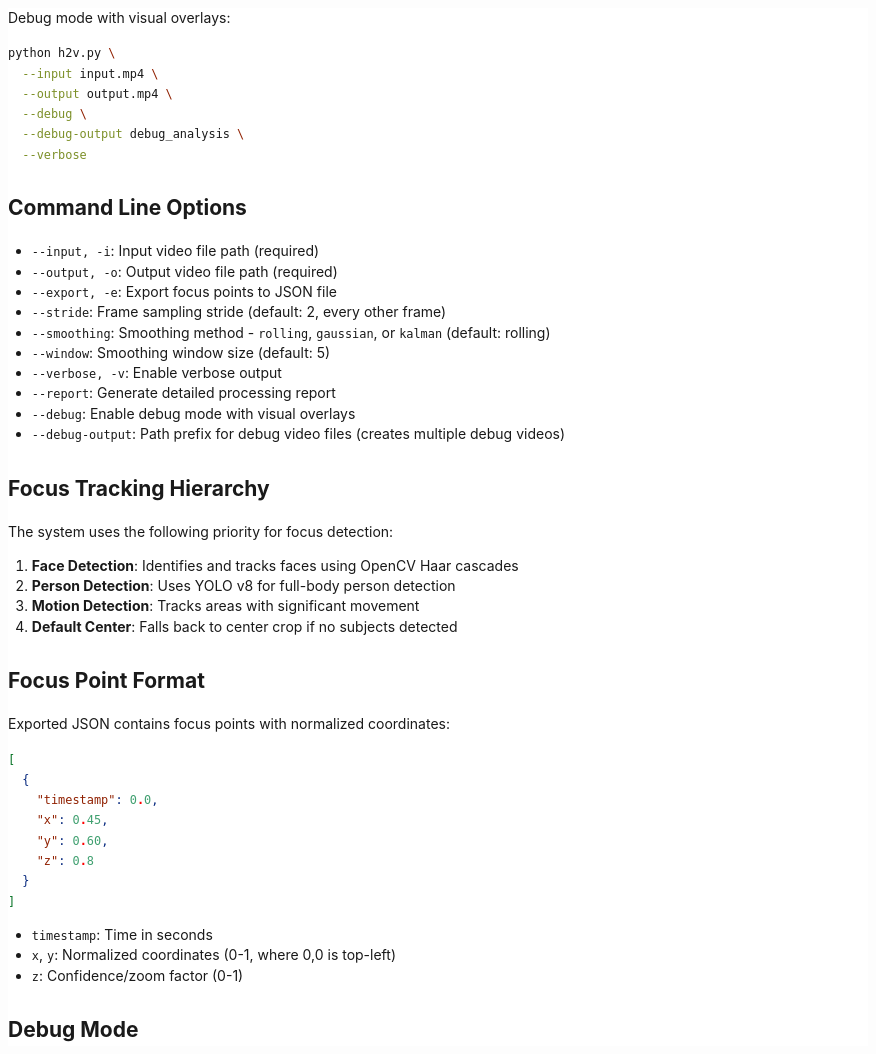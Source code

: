 Debug mode with visual overlays:
```bash
python h2v.py \
  --input input.mp4 \
  --output output.mp4 \
  --debug \
  --debug-output debug_analysis \
  --verbose
```

## Command Line Options

- `--input, -i`: Input video file path (required)
- `--output, -o`: Output video file path (required)
- `--export, -e`: Export focus points to JSON file
- `--stride`: Frame sampling stride (default: 2, every other frame)
- `--smoothing`: Smoothing method - `rolling`, `gaussian`, or `kalman` (default: rolling)
- `--window`: Smoothing window size (default: 5)
- `--verbose, -v`: Enable verbose output
- `--report`: Generate detailed processing report
- `--debug`: Enable debug mode with visual overlays
- `--debug-output`: Path prefix for debug video files (creates multiple debug videos)

## Focus Tracking Hierarchy

The system uses the following priority for focus detection:

1. **Face Detection**: Identifies and tracks faces using OpenCV Haar cascades
2. **Person Detection**: Uses YOLO v8 for full-body person detection
3. **Motion Detection**: Tracks areas with significant movement
4. **Default Center**: Falls back to center crop if no subjects detected

## Focus Point Format

Exported JSON contains focus points with normalized coordinates:

```json
[
  {
    "timestamp": 0.0,
    "x": 0.45,
    "y": 0.60,
    "z": 0.8
  }
]
```

- `timestamp`: Time in seconds
- `x`, `y`: Normalized coordinates (0-1, where 0,0 is top-left)
- `z`: Confidence/zoom factor (0-1)

## Debug Mode
